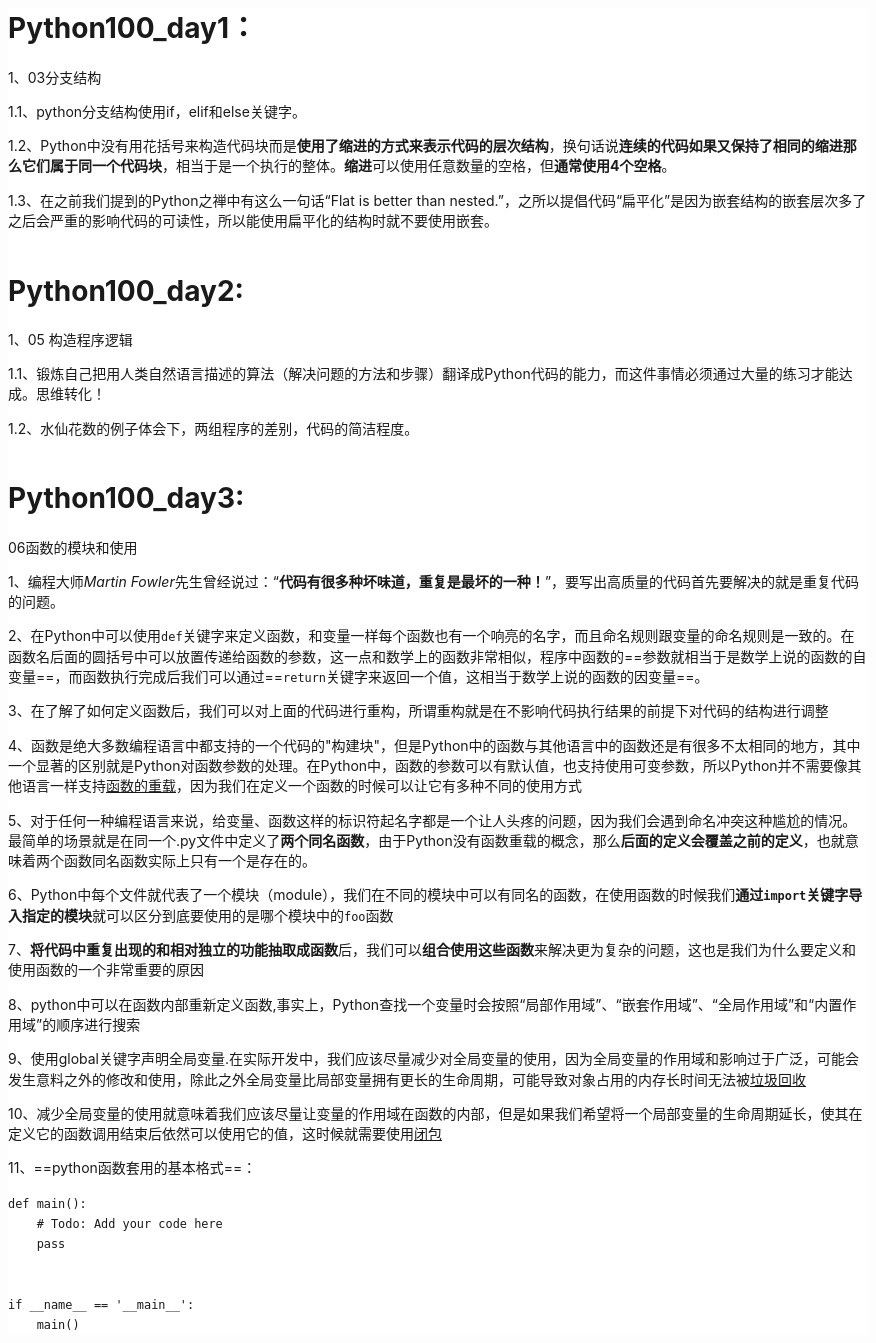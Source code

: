 # Python100_day1：

1、03分支结构

1.1、python分支结构使用if，elif和else关键字。

1.2、Python中没有用花括号来构造代码块而是**使用了缩进的方式来表示代码的层次结构**，换句话说**连续的代码如果又保持了相同的缩进那么它们属于同一个代码块**，相当于是一个执行的整体。**缩进**可以使用任意数量的空格，但**通常使用4个空格**。

1.3、在之前我们提到的Python之禅中有这么一句话“Flat is better than nested.”，之所以提倡代码“扁平化”是因为嵌套结构的嵌套层次多了之后会严重的影响代码的可读性，所以能使用扁平化的结构时就不要使用嵌套。

# Python100_day2:

1、05 构造程序逻辑

1.1、锻炼自己把用人类自然语言描述的算法（解决问题的方法和步骤）翻译成Python代码的能力，而这件事情必须通过大量的练习才能达成。思维转化！

1.2、水仙花数的例子体会下，两组程序的差别，代码的简洁程度。

# Python100_day3:

06函数的模块和使用

1、编程大师*Martin Fowler*先生曾经说过：“**代码有很多种坏味道，重复是最坏的一种！**”，要写出高质量的代码首先要解决的就是重复代码的问题。

2、在Python中可以使用`def`关键字来定义函数，和变量一样每个函数也有一个响亮的名字，而且命名规则跟变量的命名规则是一致的。在函数名后面的圆括号中可以放置传递给函数的参数，这一点和数学上的函数非常相似，程序中函数的==参数就相当于是数学上说的函数的自变量==，而函数执行完成后我们可以通过==`return`关键字来返回一个值，这相当于数学上说的函数的因变量==。

3、在了解了如何定义函数后，我们可以对上面的代码进行重构，所谓重构就是在不影响代码执行结果的前提下对代码的结构进行调整

4、函数是绝大多数编程语言中都支持的一个代码的"构建块"，但是Python中的函数与其他语言中的函数还是有很多不太相同的地方，其中一个显著的区别就是Python对函数参数的处理。在Python中，函数的参数可以有默认值，也支持使用可变参数，所以Python并不需要像其他语言一样支持[函数的重载](https://zh.wikipedia.org/wiki/函数重载)，因为我们在定义一个函数的时候可以让它有多种不同的使用方式

5、对于任何一种编程语言来说，给变量、函数这样的标识符起名字都是一个让人头疼的问题，因为我们会遇到命名冲突这种尴尬的情况。最简单的场景就是在同一个.py文件中定义了**两个同名函数**，由于Python没有函数重载的概念，那么**后面的定义会覆盖之前的定义**，也就意味着两个函数同名函数实际上只有一个是存在的。

6、Python中每个文件就代表了一个模块（module），我们在不同的模块中可以有同名的函数，在使用函数的时候我们**通过`import`关键字导入指定的模块**就可以区分到底要使用的是哪个模块中的`foo`函数

7、**将代码中重复出现的和相对独立的功能抽取成函数**后，我们可以**组合使用这些函数**来解决更为复杂的问题，这也是我们为什么要定义和使用函数的一个非常重要的原因

8、python中可以在函数内部重新定义函数,事实上，Python查找一个变量时会按照“局部作用域”、“嵌套作用域”、“全局作用域”和“内置作用域”的顺序进行搜索

9、使用global关键字声明全局变量.在实际开发中，我们应该尽量减少对全局变量的使用，因为全局变量的作用域和影响过于广泛，可能会发生意料之外的修改和使用，除此之外全局变量比局部变量拥有更长的生命周期，可能导致对象占用的内存长时间无法被[垃圾回收](https://zh.wikipedia.org/wiki/垃圾回收_(計算機科學))

10、减少全局变量的使用就意味着我们应该尽量让变量的作用域在函数的内部，但是如果我们希望将一个局部变量的生命周期延长，使其在定义它的函数调用结束后依然可以使用它的值，这时候就需要使用[闭包](https://zh.wikipedia.org/wiki/闭包_(计算机科学))

11、==python函数套用的基本格式==：

```
def main():
    # Todo: Add your code here
    pass


if __name__ == '__main__':
    main()
```
